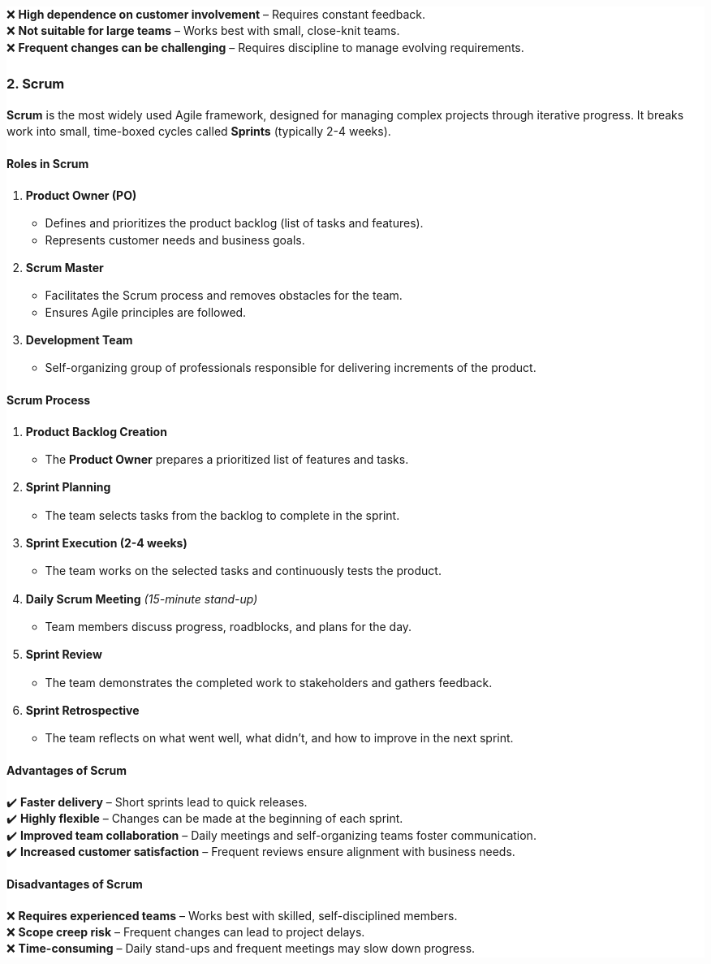 ❌ **High dependence on customer involvement** – Requires constant feedback.  
❌ **Not suitable for large teams** – Works best with small, close-knit teams.  
❌ **Frequent changes can be challenging** – Requires discipline to manage evolving requirements.

### **2. Scrum**

**Scrum** is the most widely used Agile framework, designed for managing complex projects through iterative progress. It breaks work into small, time-boxed cycles called **Sprints** (typically 2-4 weeks).

#### **Roles in Scrum**

1. **Product Owner (PO)**

   - Defines and prioritizes the product backlog (list of tasks and features).
   - Represents customer needs and business goals.

2. **Scrum Master**

   - Facilitates the Scrum process and removes obstacles for the team.
   - Ensures Agile principles are followed.

3. **Development Team**
   - Self-organizing group of professionals responsible for delivering increments of the product.

#### **Scrum Process**

1. **Product Backlog Creation**

   - The **Product Owner** prepares a prioritized list of features and tasks.

2. **Sprint Planning**

   - The team selects tasks from the backlog to complete in the sprint.

3. **Sprint Execution (2-4 weeks)**

   - The team works on the selected tasks and continuously tests the product.

4. **Daily Scrum Meeting** _(15-minute stand-up)_

   - Team members discuss progress, roadblocks, and plans for the day.

5. **Sprint Review**

   - The team demonstrates the completed work to stakeholders and gathers feedback.

6. **Sprint Retrospective**
   - The team reflects on what went well, what didn’t, and how to improve in the next sprint.

#### **Advantages of Scrum**

✔️ **Faster delivery** – Short sprints lead to quick releases.  
✔️ **Highly flexible** – Changes can be made at the beginning of each sprint.  
✔️ **Improved team collaboration** – Daily meetings and self-organizing teams foster communication.  
✔️ **Increased customer satisfaction** – Frequent reviews ensure alignment with business needs.

#### **Disadvantages of Scrum**

❌ **Requires experienced teams** – Works best with skilled, self-disciplined members.  
❌ **Scope creep risk** – Frequent changes can lead to project delays.  
❌ **Time-consuming** – Daily stand-ups and frequent meetings may slow down progress.
